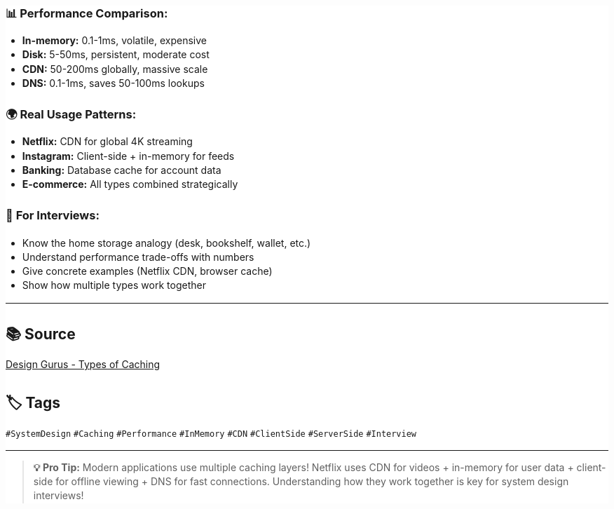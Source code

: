 ### 📊 **Performance Comparison:**
- **In-memory:** 0.1-1ms, volatile, expensive
- **Disk:** 5-50ms, persistent, moderate cost  
- **CDN:** 50-200ms globally, massive scale
- **DNS:** 0.1-1ms, saves 50-100ms lookups

### 🌍 **Real Usage Patterns:**
- **Netflix:** CDN for global 4K streaming
- **Instagram:** Client-side + in-memory for feeds  
- **Banking:** Database cache for account data
- **E-commerce:** All types combined strategically

### 🎯 **For Interviews:**
- Know the home storage analogy (desk, bookshelf, wallet, etc.)
- Understand performance trade-offs with numbers
- Give concrete examples (Netflix CDN, browser cache)
- Show how multiple types work together

---

## 📚 **Source**
[Design Gurus - Types of Caching](https://www.designgurus.io/course-play/grokking-system-design-fundamentals/doc/types-of-caching)

## 🏷️ **Tags**
`#SystemDesign` `#Caching` `#Performance` `#InMemory` `#CDN` `#ClientSide` `#ServerSide` `#Interview`

---

> **💡 Pro Tip:** Modern applications use multiple caching layers! Netflix uses CDN for videos + in-memory for user data + client-side for offline viewing + DNS for fast connections. Understanding how they work together is key for system design interviews!
